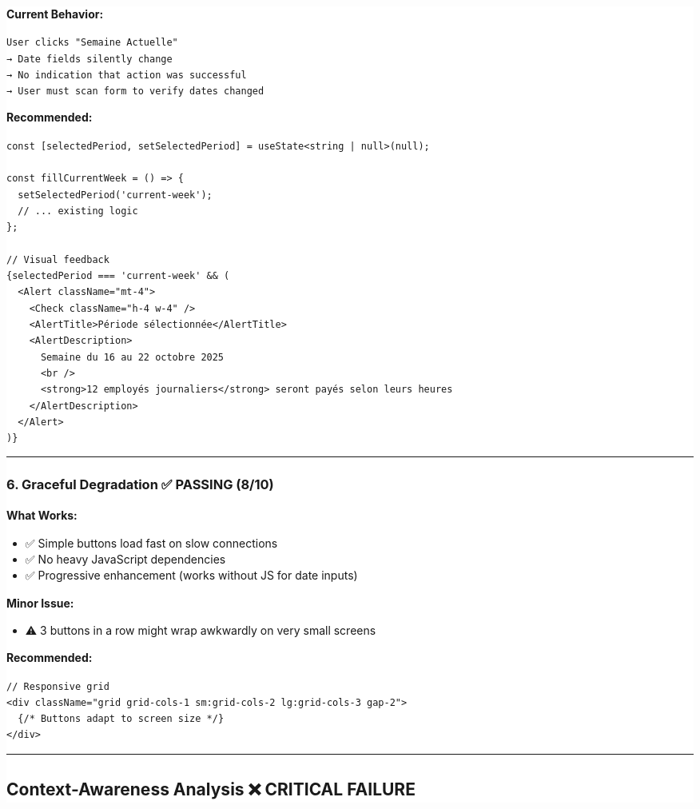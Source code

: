 **Current Behavior:**
```
User clicks "Semaine Actuelle"
→ Date fields silently change
→ No indication that action was successful
→ User must scan form to verify dates changed
```

**Recommended:**

```tsx
const [selectedPeriod, setSelectedPeriod] = useState<string | null>(null);

const fillCurrentWeek = () => {
  setSelectedPeriod('current-week');
  // ... existing logic
};

// Visual feedback
{selectedPeriod === 'current-week' && (
  <Alert className="mt-4">
    <Check className="h-4 w-4" />
    <AlertTitle>Période sélectionnée</AlertTitle>
    <AlertDescription>
      Semaine du 16 au 22 octobre 2025
      <br />
      <strong>12 employés journaliers</strong> seront payés selon leurs heures
    </AlertDescription>
  </Alert>
)}
```

---

### 6. Graceful Degradation ✅ **PASSING** (8/10)

**What Works:**
- ✅ Simple buttons load fast on slow connections
- ✅ No heavy JavaScript dependencies
- ✅ Progressive enhancement (works without JS for date inputs)

**Minor Issue:**
- ⚠️ 3 buttons in a row might wrap awkwardly on very small screens

**Recommended:**
```tsx
// Responsive grid
<div className="grid grid-cols-1 sm:grid-cols-2 lg:grid-cols-3 gap-2">
  {/* Buttons adapt to screen size */}
</div>
```

---

## Context-Awareness Analysis ❌ **CRITICAL FAILURE**
